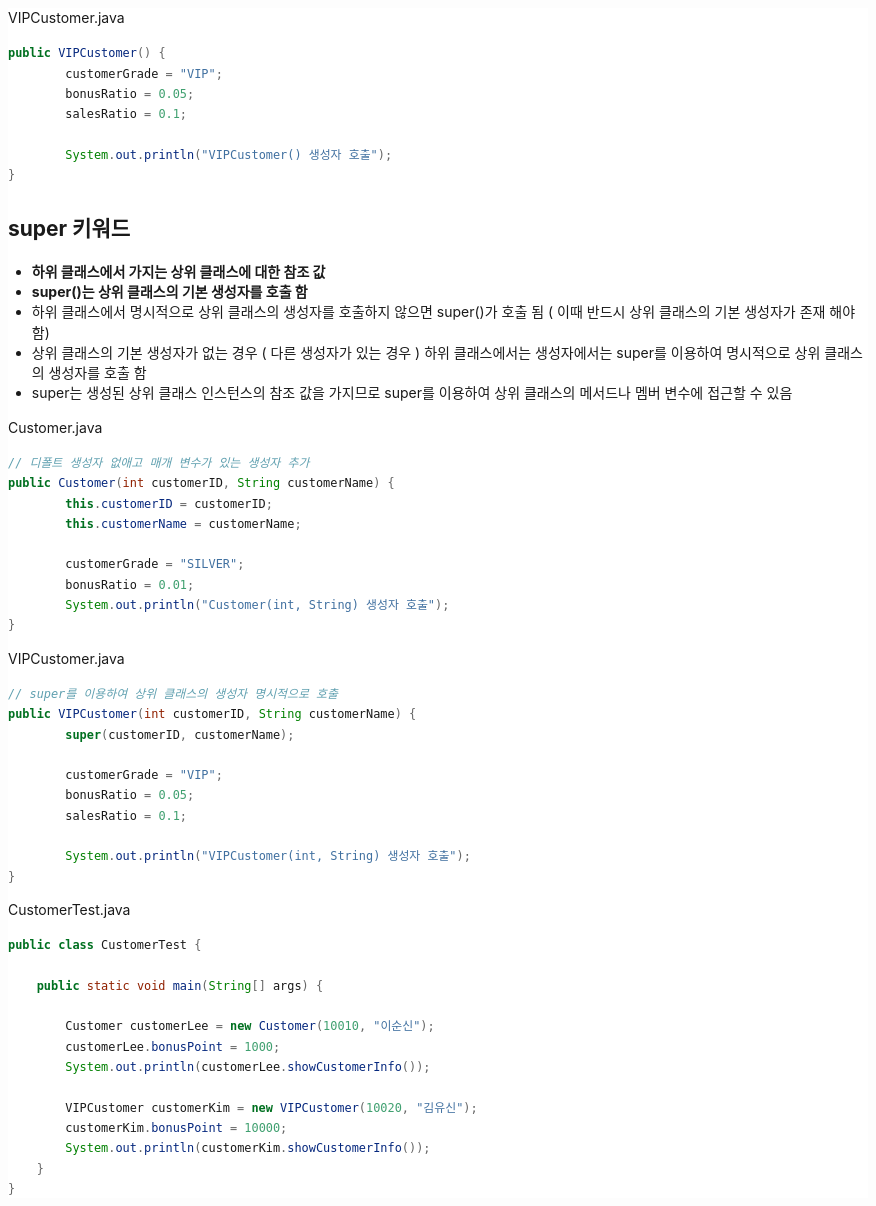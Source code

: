 VIPCustomer.java
```java
public VIPCustomer() {
		customerGrade = "VIP";
		bonusRatio = 0.05;
		salesRatio = 0.1;
		
		System.out.println("VIPCustomer() 생성자 호출");
}
```

## super 키워드
-   **하위 클래스에서 가지는 상위 클래스에 대한 참조 값**
-   **super()는 상위 클래스의 기본 생성자를 호출 함**
-   하위 클래스에서 명시적으로 상위 클래스의 생성자를 호출하지 않으면 super()가 호출 됨  ( 이때 반드시 상위 클래스의 기본 생성자가 존재 해야 함)
-   상위 클래스의 기본 생성자가 없는 경우 ( 다른 생성자가 있는 경우 ) 하위 클래스에서는 생성자에서는 super를 이용하여 명시적으로 상위 클래스의 생성자를 호출 함
-   super는 생성된 상위 클래스 인스턴스의 참조 값을 가지므로 super를 이용하여 상위 클래스의 메서드나 멤버 변수에 접근할 수 있음

Customer.java
```java
// 디폴트 생성자 없애고 매개 변수가 있는 생성자 추가
public Customer(int customerID, String customerName) {
		this.customerID = customerID;
		this.customerName = customerName;
		
		customerGrade = "SILVER";
		bonusRatio = 0.01;
		System.out.println("Customer(int, String) 생성자 호출");
}
```

VIPCustomer.java
```java
// super를 이용하여 상위 클래스의 생성자 명시적으로 호출
public VIPCustomer(int customerID, String customerName) {
		super(customerID, customerName);
		
		customerGrade = "VIP";
		bonusRatio = 0.05;
		salesRatio = 0.1;
		
		System.out.println("VIPCustomer(int, String) 생성자 호출");
}
```

CustomerTest.java
```java
public class CustomerTest {

	public static void main(String[] args) {
		
		Customer customerLee = new Customer(10010, "이순신");
		customerLee.bonusPoint = 1000;
		System.out.println(customerLee.showCustomerInfo());
		
		VIPCustomer customerKim = new VIPCustomer(10020, "김유신");
		customerKim.bonusPoint = 10000;
		System.out.println(customerKim.showCustomerInfo());
	}
}
```
